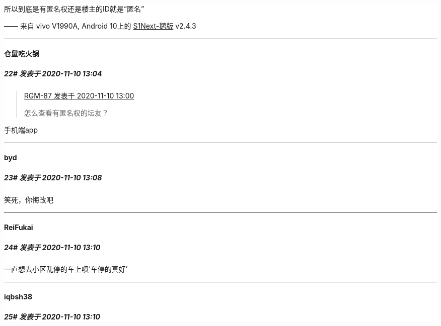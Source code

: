


所以到底是有匿名权还是楼主的ID就是“匿名”

—— 来自 vivo V1990A, Android 10上的 [S1Next-鹅版](https://github.com/ykrank/S1-Next/releases) v2.4.3







*****

####  仓鼠吃火锅  
##### 22#       发表于 2020-11-10 13:04



<blockquote><a href="httphttps://bbs.saraba1st.com/2b/forum.php?mod=redirect&amp;goto=findpost&amp;pid=49345839&amp;ptid=1971415" target="_blank">RGM-87 发表于 2020-11-10 13:00</a>

怎么查看有匿名权的坛友？</blockquote>
手机端app







*****

####  byd  
##### 23#       发表于 2020-11-10 13:08




笑死，你悔改吧







*****

####  ReiFukai  
##### 24#       发表于 2020-11-10 13:10




一直想去小区乱停的车上喷‘车停的真好’







*****

####  iqbsh38  
##### 25#       发表于 2020-11-10 13:10

